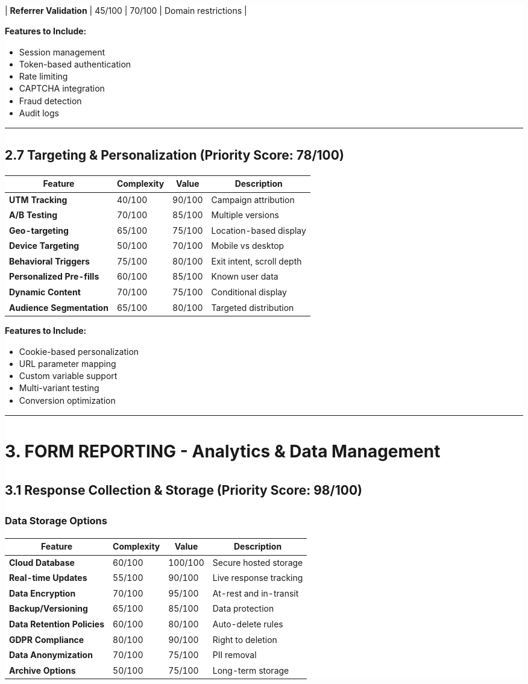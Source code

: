 | **Referrer Validation** | 45/100 | 70/100 | Domain restrictions |

**Features to Include:**
- Session management
- Token-based authentication
- Rate limiting
- CAPTCHA integration
- Fraud detection
- Audit logs

---

## 2.7 Targeting & Personalization (Priority Score: 78/100)

| Feature | Complexity | Value | Description |
|---------|-----------|--------|-------------|
| **UTM Tracking** | 40/100 | 90/100 | Campaign attribution |
| **A/B Testing** | 70/100 | 85/100 | Multiple versions |
| **Geo-targeting** | 65/100 | 75/100 | Location-based display |
| **Device Targeting** | 50/100 | 70/100 | Mobile vs desktop |
| **Behavioral Triggers** | 75/100 | 80/100 | Exit intent, scroll depth |
| **Personalized Pre-fills** | 60/100 | 85/100 | Known user data |
| **Dynamic Content** | 70/100 | 75/100 | Conditional display |
| **Audience Segmentation** | 65/100 | 80/100 | Targeted distribution |

**Features to Include:**
- Cookie-based personalization
- URL parameter mapping
- Custom variable support
- Multi-variant testing
- Conversion optimization

---

# 3. FORM REPORTING - Analytics & Data Management

## 3.1 Response Collection & Storage (Priority Score: 98/100)

### Data Storage Options
| Feature | Complexity | Value | Description |
|---------|-----------|--------|-------------|
| **Cloud Database** | 60/100 | 100/100 | Secure hosted storage |
| **Real-time Updates** | 55/100 | 90/100 | Live response tracking |
| **Data Encryption** | 70/100 | 95/100 | At-rest and in-transit |
| **Backup/Versioning** | 65/100 | 85/100 | Data protection |
| **Data Retention Policies** | 60/100 | 80/100 | Auto-delete rules |
| **GDPR Compliance** | 80/100 | 90/100 | Right to deletion |
| **Data Anonymization** | 70/100 | 75/100 | PII removal |
| **Archive Options** | 50/100 | 75/100 | Long-term storage |
